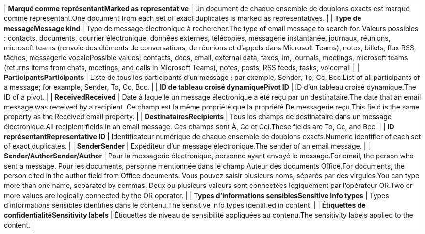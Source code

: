 | <span data-ttu-id="ba418-170">**Marqué comme représentant**</span><span class="sxs-lookup"><span data-stu-id="ba418-170">**Marked as representative**</span></span> | <span data-ttu-id="ba418-171">Un document de chaque ensemble de doublons exacts est marqué comme représentant.</span><span class="sxs-lookup"><span data-stu-id="ba418-171">One document from each set of exact duplicates is marked as representatives.</span></span> |
| <span data-ttu-id="ba418-172">**Type de message**</span><span class="sxs-lookup"><span data-stu-id="ba418-172">**Message kind**</span></span> | <span data-ttu-id="ba418-173">Type de message électronique à rechercher.</span><span class="sxs-lookup"><span data-stu-id="ba418-173">The type of email message to search for.</span></span> <span data-ttu-id="ba418-174">Valeurs possibles : contacts, documents, courrier électronique, données externes, télécopies, messagerie instantanée, journaux, réunions, microsoft teams (renvoie des éléments de conversations, de réunions et d’appels dans Microsoft Teams), notes, billets, flux RSS, tâches, messagerie vocale</span><span class="sxs-lookup"><span data-stu-id="ba418-174">Possible values: contacts, docs, email, external data, faxes, im, journals, meetings, microsoft teams (returns items from chats, meetings, and calls in Microsoft Teams), notes, posts, RSS feeds, tasks, voicemail</span></span> |
| <span data-ttu-id="ba418-175">**Participants**</span><span class="sxs-lookup"><span data-stu-id="ba418-175">**Participants**</span></span> | <span data-ttu-id="ba418-176">Liste de tous les participants d’un message ; par exemple, Sender, To, Cc, Bcc.</span><span class="sxs-lookup"><span data-stu-id="ba418-176">List of all participants of a message; for example, Sender, To, Cc, Bcc.</span></span> |
| <span data-ttu-id="ba418-177">**ID de tableau croisé dynamique**</span><span class="sxs-lookup"><span data-stu-id="ba418-177">**Pivot ID**</span></span> | <span data-ttu-id="ba418-178">ID d’un tableau croisé dynamique.</span><span class="sxs-lookup"><span data-stu-id="ba418-178">The ID of a pivot.</span></span> |
| <span data-ttu-id="ba418-179">**Received**</span><span class="sxs-lookup"><span data-stu-id="ba418-179">**Received**</span></span> | <span data-ttu-id="ba418-180">Date à laquelle un message électronique a été reçu par un destinataire.</span><span class="sxs-lookup"><span data-stu-id="ba418-180">The date that an email message was received by a recipient.</span></span> <span data-ttu-id="ba418-181">Ce champ est la même propriété que la propriété De messagerie reçu.</span><span class="sxs-lookup"><span data-stu-id="ba418-181">This field is the same property as the Received email property.</span></span> |
| <span data-ttu-id="ba418-182">**Destinataires**</span><span class="sxs-lookup"><span data-stu-id="ba418-182">**Recipients**</span></span> | <span data-ttu-id="ba418-183">Tous les champs de destinataire dans un message électronique.</span><span class="sxs-lookup"><span data-stu-id="ba418-183">All recipient fields in an email message.</span></span> <span data-ttu-id="ba418-184">Ces champs sont À, Cc et Cci.</span><span class="sxs-lookup"><span data-stu-id="ba418-184">These fields are To, Cc, and Bcc.</span></span> |
| <span data-ttu-id="ba418-185">**ID représentant**</span><span class="sxs-lookup"><span data-stu-id="ba418-185">**Representative ID**</span></span> | <span data-ttu-id="ba418-186">Identificateur numérique de chaque ensemble de doublons exacts.</span><span class="sxs-lookup"><span data-stu-id="ba418-186">Numeric identifier of each set of exact duplicates.</span></span> |
| <span data-ttu-id="ba418-187">**Sender**</span><span class="sxs-lookup"><span data-stu-id="ba418-187">**Sender**</span></span> | <span data-ttu-id="ba418-188">Expéditeur d’un message électronique.</span><span class="sxs-lookup"><span data-stu-id="ba418-188">The sender of an email message.</span></span> |
| <span data-ttu-id="ba418-189">**Sender/Author**</span><span class="sxs-lookup"><span data-stu-id="ba418-189">**Sender/Author**</span></span> | <span data-ttu-id="ba418-190">Pour la messagerie électronique, personne ayant envoyé le message.</span><span class="sxs-lookup"><span data-stu-id="ba418-190">For email, the person who sent a message.</span></span> <span data-ttu-id="ba418-191">Pour les documents, personne mentionnée dans le champ Auteur des documents Office.</span><span class="sxs-lookup"><span data-stu-id="ba418-191">For documents, the person cited in the author field from Office documents.</span></span> <span data-ttu-id="ba418-192">Vous pouvez saisir plusieurs noms, séparés par des virgules.</span><span class="sxs-lookup"><span data-stu-id="ba418-192">You can type more than one name, separated by commas.</span></span> <span data-ttu-id="ba418-193">Deux ou plusieurs valeurs sont connectées logiquement par l’opérateur OR.</span><span class="sxs-lookup"><span data-stu-id="ba418-193">Two or more values are logically connected by the OR operator.</span></span> |
| <span data-ttu-id="ba418-194">**Types d’informations sensibles**</span><span class="sxs-lookup"><span data-stu-id="ba418-194">**Sensitive info types**</span></span> | <span data-ttu-id="ba418-195">Types d’informations sensibles identifiés dans le contenu.</span><span class="sxs-lookup"><span data-stu-id="ba418-195">The sensitive info types identified in content.</span></span> |
| <span data-ttu-id="ba418-196">**Étiquettes de confidentialité**</span><span class="sxs-lookup"><span data-stu-id="ba418-196">**Sensitivity labels**</span></span> | <span data-ttu-id="ba418-197">Étiquettes de niveau de sensibilité appliquées au contenu.</span><span class="sxs-lookup"><span data-stu-id="ba418-197">The sensitivity labels applied to the content.</span></span> |